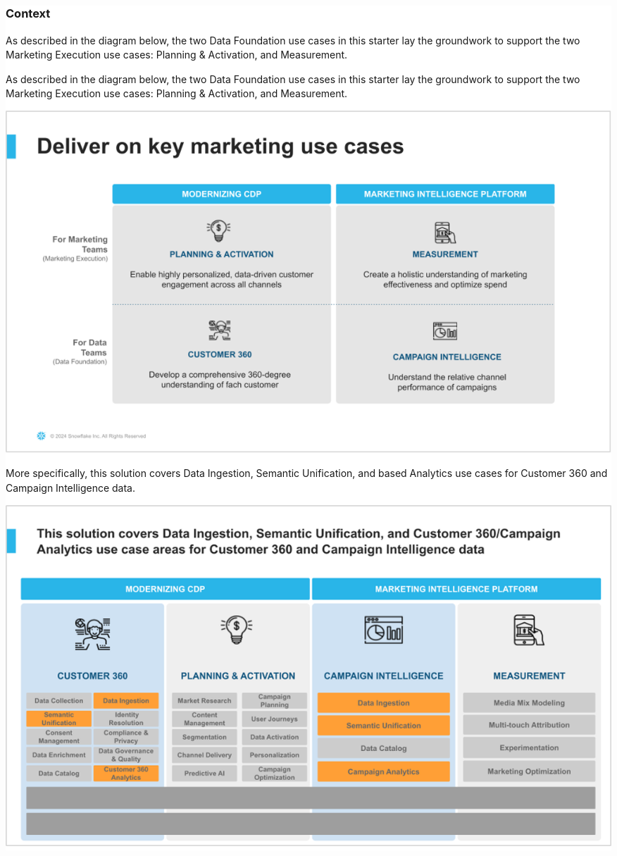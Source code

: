 ### Context
As described in the diagram below, the two Data Foundation use cases in this starter lay the groundwork to support the two Marketing Execution use cases: Planning & Activation, and Measurement.

As described in the diagram below, the two Data Foundation use cases in this starter lay the groundwork to support the two Marketing Execution use cases: Planning & Activation, and Measurement.

![context](assets/context.png)

More specifically, this solution covers Data Ingestion, Semantic Unification, and based Analytics use cases for Customer 360 and Campaign Intelligence data.

![context](assets/context2.png)
